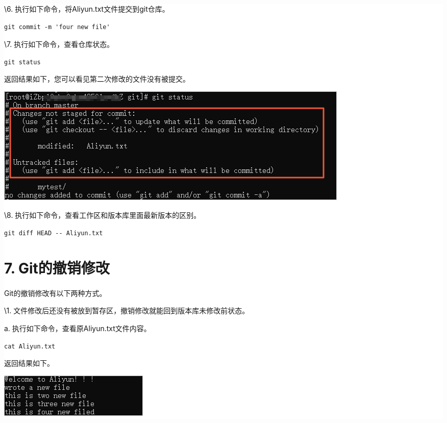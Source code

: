 \6. 执行如下命令，将Aliyun.txt文件提交到git仓库。

```
git commit -m 'four new file'
```



\7. 执行如下命令，查看仓库状态。

```
git status
```



返回结果如下，您可以看见第二次修改的文件没有被提交。

![img](beb359b3a51a4b94a9eded2f6c98fbca.png)

\8. 执行如下命令，查看工作区和版本库里面最新版本的区别。

```
git diff HEAD -- Aliyun.txt
```

# 7. Git的撤销修改

Git的撤销修改有以下两种方式。

\1. 文件修改后还没有被放到暂存区，撤销修改就能回到版本库未修改前状态。

a. 执行如下命令，查看原Aliyun.txt文件内容。

```
cat Aliyun.txt
```



返回结果如下。

![img](0d56ad1352cc47f98d7ac65e007043ef.png)
